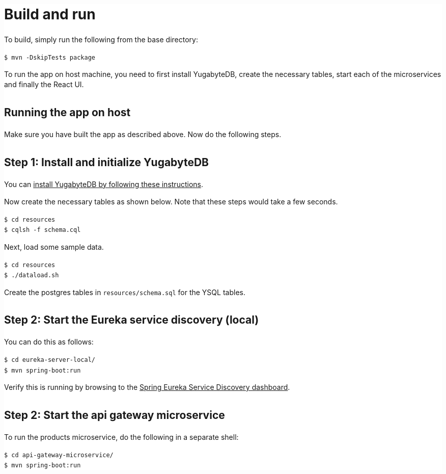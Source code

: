 # Build and run

To build, simply run the following from the base directory:

```
$ mvn -DskipTests package
```

To run the app on host machine, you need to first install YugabyteDB, create the necessary tables, start each of the microservices and finally the React UI.

## Running the app on host

Make sure you have built the app as described above. Now do the following steps.

## Step 1: Install and initialize YugabyteDB

You can [install YugabyteDB by following these instructions](https://docs.yugabyte.com/latest/quick-start/).

Now create the necessary tables as shown below. Note that these steps would take a few seconds.

```
$ cd resources
$ cqlsh -f schema.cql
```
Next, load some sample data.

```
$ cd resources
$ ./dataload.sh
```

Create the postgres tables in `resources/schema.sql` for the YSQL tables.

## Step 2: Start the Eureka service discovery (local)

You can do this as follows:

```
$ cd eureka-server-local/
$ mvn spring-boot:run
```

Verify this is running by browsing to the [Spring Eureka Service Discovery dashboard](http://localhost:8761/).

## Step 2: Start the api gateway microservice

To run the products microservice, do the following in a separate shell:

```
$ cd api-gateway-microservice/
$ mvn spring-boot:run
```
